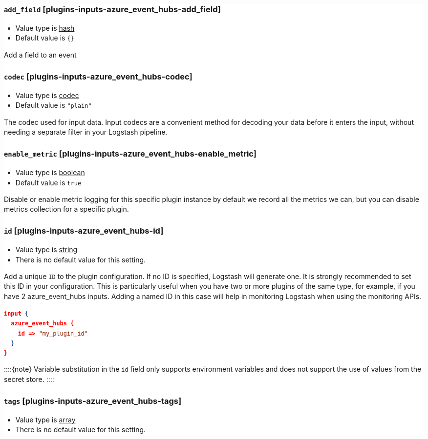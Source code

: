 ### `add_field` [plugins-inputs-azure_event_hubs-add_field]

* Value type is [hash](logstash://reference/configuration-file-structure.md#hash)
* Default value is `{}`

Add a field to an event


### `codec` [plugins-inputs-azure_event_hubs-codec]

* Value type is [codec](logstash://reference/configuration-file-structure.md#codec)
* Default value is `"plain"`

The codec used for input data. Input codecs are a convenient method for decoding your data before it enters the input, without needing a separate filter in your Logstash pipeline.


### `enable_metric` [plugins-inputs-azure_event_hubs-enable_metric]

* Value type is [boolean](logstash://reference/configuration-file-structure.md#boolean)
* Default value is `true`

Disable or enable metric logging for this specific plugin instance by default we record all the metrics we can, but you can disable metrics collection for a specific plugin.


### `id` [plugins-inputs-azure_event_hubs-id]

* Value type is [string](logstash://reference/configuration-file-structure.md#string)
* There is no default value for this setting.

Add a unique `ID` to the plugin configuration. If no ID is specified, Logstash will generate one. It is strongly recommended to set this ID in your configuration. This is particularly useful when you have two or more plugins of the same type, for example, if you have 2 azure_event_hubs inputs. Adding a named ID in this case will help in monitoring Logstash when using the monitoring APIs.

```json
input {
  azure_event_hubs {
    id => "my_plugin_id"
  }
}
```

::::{note} 
Variable substitution in the `id` field only supports environment variables and does not support the use of values from the secret store.
::::



### `tags` [plugins-inputs-azure_event_hubs-tags]

* Value type is [array](logstash://reference/configuration-file-structure.md#array)
* There is no default value for this setting.
